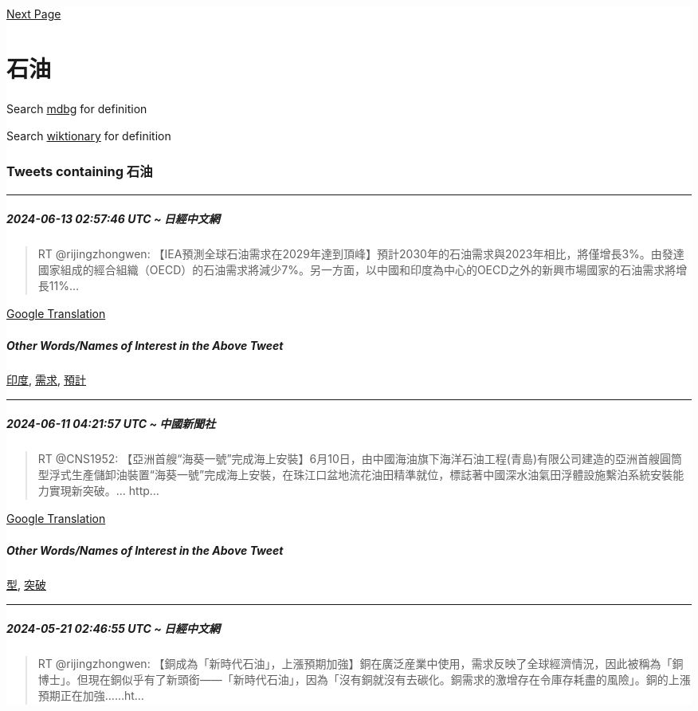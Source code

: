[Next Page](石油-01.md)
# 石油

Search [mdbg](https://www.mdbg.net/chinese/dictionary?page=worddict&wdrst=0&wdqb=石油) for definition

Search [wiktionary](https://en.wiktionary.org/wiki/石油) for definition

### Tweets containing 石油

___
##### 2024-06-13 02:57:46 UTC ~ 日經中文網
> RT @rijingzhongwen: 【IEA預測全球石油需求在2029年達到頂峰】預計2030年的石油需求與2023年相比，將僅增長3%。由發達國家組成的經合組織（OECD）的石油需求將減少7%。另一方面，以中國和印度為中心的OECD之外的新興市場國家的石油需求將增長11%…

[Google Translation](https://translate.google.com/?hi=en&tab=TT&sl=zh-CN&tl=en&op=translate&text=RT+%40rijingzhongwen%3A+%E3%80%90IEA%E9%A0%90%E6%B8%AC%E5%85%A8%E7%90%83%E7%9F%B3%E6%B2%B9%E9%9C%80%E6%B1%82%E5%9C%A82029%E5%B9%B4%E9%81%94%E5%88%B0%E9%A0%82%E5%B3%B0%E3%80%91%E9%A0%90%E8%A8%882030%E5%B9%B4%E7%9A%84%E7%9F%B3%E6%B2%B9%E9%9C%80%E6%B1%82%E8%88%872023%E5%B9%B4%E7%9B%B8%E6%AF%94%EF%BC%8C%E5%B0%87%E5%83%85%E5%A2%9E%E9%95%B73%25%E3%80%82%E7%94%B1%E7%99%BC%E9%81%94%E5%9C%8B%E5%AE%B6%E7%B5%84%E6%88%90%E7%9A%84%E7%B6%93%E5%90%88%E7%B5%84%E7%B9%94%EF%BC%88OECD%EF%BC%89%E7%9A%84%E7%9F%B3%E6%B2%B9%E9%9C%80%E6%B1%82%E5%B0%87%E6%B8%9B%E5%B0%917%25%E3%80%82%E5%8F%A6%E4%B8%80%E6%96%B9%E9%9D%A2%EF%BC%8C%E4%BB%A5%E4%B8%AD%E5%9C%8B%E5%92%8C%E5%8D%B0%E5%BA%A6%E7%82%BA%E4%B8%AD%E5%BF%83%E7%9A%84OECD%E4%B9%8B%E5%A4%96%E7%9A%84%E6%96%B0%E8%88%88%E5%B8%82%E5%A0%B4%E5%9C%8B%E5%AE%B6%E7%9A%84%E7%9F%B3%E6%B2%B9%E9%9C%80%E6%B1%82%E5%B0%87%E5%A2%9E%E9%95%B711%25%E2%80%A6)
##### Other Words/Names of Interest in the Above Tweet
[印度](印度.md), [需求](需求.md), [預計](預計.md)
___
##### 2024-06-11 04:21:57 UTC ~ 中國新聞社
> RT @CNS1952: 【亞洲首艘“海葵一號”完成海上安裝】6月10日，由中國海油旗下海洋石油工程(青島)有限公司建造的亞洲首艘圓筒型浮式生產儲卸油裝置“海葵一號”完成海上安裝，在珠江口盆地流花油田精準就位，標誌著中國深水油氣田浮體設施繫泊系統安裝能力實現新突破。… http…

[Google Translation](https://translate.google.com/?hi=en&tab=TT&sl=zh-CN&tl=en&op=translate&text=RT+%40CNS1952%3A+%E3%80%90%E4%BA%9E%E6%B4%B2%E9%A6%96%E8%89%98%E2%80%9C%E6%B5%B7%E8%91%B5%E4%B8%80%E8%99%9F%E2%80%9D%E5%AE%8C%E6%88%90%E6%B5%B7%E4%B8%8A%E5%AE%89%E8%A3%9D%E3%80%916%E6%9C%8810%E6%97%A5%EF%BC%8C%E7%94%B1%E4%B8%AD%E5%9C%8B%E6%B5%B7%E6%B2%B9%E6%97%97%E4%B8%8B%E6%B5%B7%E6%B4%8B%E7%9F%B3%E6%B2%B9%E5%B7%A5%E7%A8%8B%28%E9%9D%92%E5%B3%B6%29%E6%9C%89%E9%99%90%E5%85%AC%E5%8F%B8%E5%BB%BA%E9%80%A0%E7%9A%84%E4%BA%9E%E6%B4%B2%E9%A6%96%E8%89%98%E5%9C%93%E7%AD%92%E5%9E%8B%E6%B5%AE%E5%BC%8F%E7%94%9F%E7%94%A2%E5%84%B2%E5%8D%B8%E6%B2%B9%E8%A3%9D%E7%BD%AE%E2%80%9C%E6%B5%B7%E8%91%B5%E4%B8%80%E8%99%9F%E2%80%9D%E5%AE%8C%E6%88%90%E6%B5%B7%E4%B8%8A%E5%AE%89%E8%A3%9D%EF%BC%8C%E5%9C%A8%E7%8F%A0%E6%B1%9F%E5%8F%A3%E7%9B%86%E5%9C%B0%E6%B5%81%E8%8A%B1%E6%B2%B9%E7%94%B0%E7%B2%BE%E6%BA%96%E5%B0%B1%E4%BD%8D%EF%BC%8C%E6%A8%99%E8%AA%8C%E8%91%97%E4%B8%AD%E5%9C%8B%E6%B7%B1%E6%B0%B4%E6%B2%B9%E6%B0%A3%E7%94%B0%E6%B5%AE%E9%AB%94%E8%A8%AD%E6%96%BD%E7%B9%AB%E6%B3%8A%E7%B3%BB%E7%B5%B1%E5%AE%89%E8%A3%9D%E8%83%BD%E5%8A%9B%E5%AF%A6%E7%8F%BE%E6%96%B0%E7%AA%81%E7%A0%B4%E3%80%82%E2%80%A6+http%E2%80%A6)
##### Other Words/Names of Interest in the Above Tweet
[型](型.md), [突破](突破.md)
___
##### 2024-05-21 02:46:55 UTC ~ 日經中文網
> RT @rijingzhongwen: 【銅成為「新時代石油」，上漲預期加強】銅在廣泛産業中使用，需求反映了全球經濟情況，因此被稱為「銅博士」。但現在銅似乎有了新頭銜——「新時代石油」，因為「沒有銅就沒有去碳化。銅需求的激增存在令庫存耗盡的風險」。銅的上漲預期正在加強……ht…

